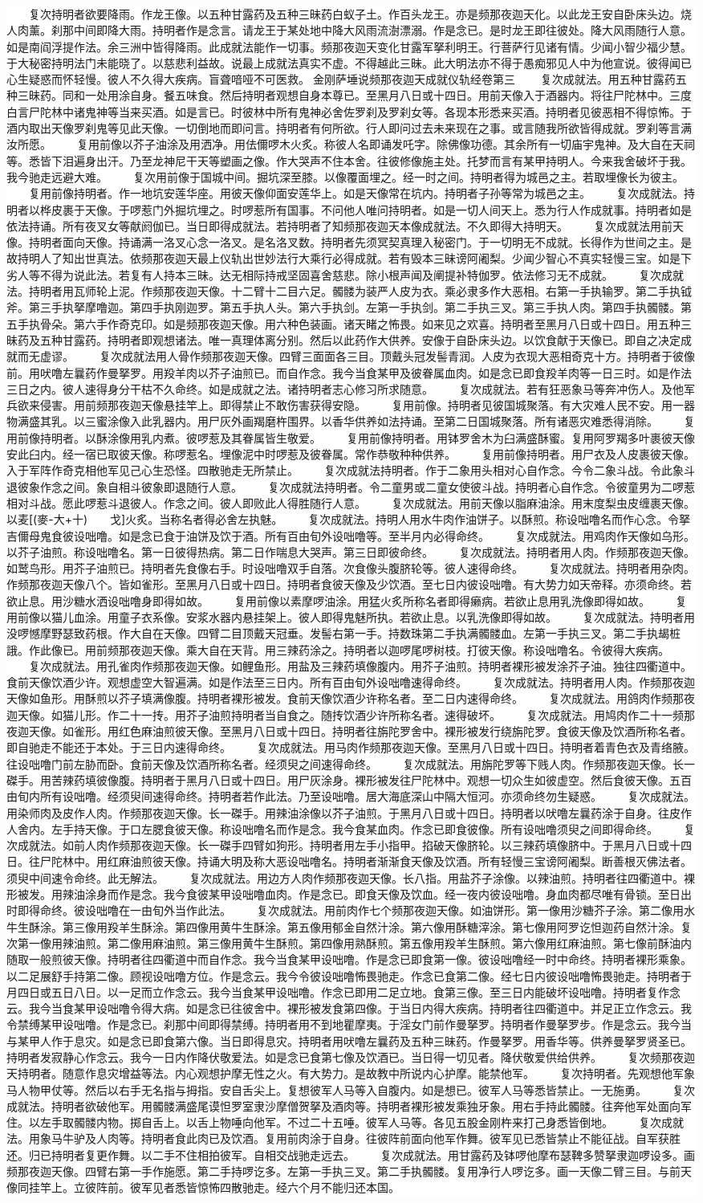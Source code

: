 　　复次持明者欲要降雨。作龙王像。以五种甘露药及五种三昧药白蚁子土。作百头龙王。亦是频那夜迦天化。以此龙王安自卧床头边。烧人肉薰。刹那中间即降大雨。持明者作是念言。请龙王于某处地中降大风雨流澍漂溺。作是念已。是时龙王即往彼处。降大风雨随行人意。如是南阎浮提作法。余三洲中皆得降雨。此成就法能作一切事。频那夜迦天变化甘露军拏利明王。行菩萨行见诸有情。少闻小智少福少慧。于大秘密持明法门未能晓了。以慈悲利益故。说最上成就法真实不虚。不得越此三昧。此大明法亦不得于愚痴邪见人中为他宣说。彼得闻已心生疑惑而怀轻慢。彼人不久得大疾病。盲聋喑哑不可医救。
金刚萨埵说频那夜迦天成就仪轨经卷第三
　　复次成就法。用五种甘露药五种三昧药。同和一处用涂自身。餐五味食。然后持明者观想自身本尊已。至黑月八日或十四日。用前天像入于酒器内。将往尸陀林中。三度白言尸陀林中诸鬼神等当来买酒。如是言已。时彼林中所有鬼神必舍佐罗刹及罗刹女等。各现本形悉来买酒。持明者见彼恶相不得惊怖。于酒内取出天像罗刹鬼等见此天像。一切倒地而即问言。持明者有何所欲。行人即问过去未来现在之事。或言随我所欲皆得成就。罗刹等言满汝所愿。
　　复用前像以芥子油涂及用洒净。用佉儞啰木火炙。称彼人名即诵发吒字。除佛像功德。其余所有一切庙宇鬼神。及大自在天祠等。悉皆下泪遍身出汗。乃至龙神尼干天等塑画之像。作大哭声不住本舍。往彼修像施主处。托梦而言有某甲持明人。今来我舍破坏于我。我今驰走远避大难。
　　复次用前像于国城中间。掘坑深至膝。以像覆面埋之。经一时之间。持明者得为城邑之主。若取埋像长为彼主。
　　复用前像持明者。作一地坑安莲华座。用彼天像仰面安莲华上。如是天像常在坑内。持明者子孙等常为城邑之主。
　　复次成就法。持明者以桦皮裹于天像。于啰惹门外掘坑埋之。时啰惹所有国事。不问他人唯问持明者。如是一切人间天上。悉为行人作成就事。持明者如是依法持诵。所有夜叉女等献阏伽已。当日即得成就法。若持明者了知频那夜迦天本像成就法。不久即得大持明天。
　　复次成就法用前天像。持明者面向天像。持诵满一洛叉心念一洛叉。是名洛叉数。持明者先须冥契真理入秘密门。于一切明无不成就。长得作为世间之主。是故持明人了知出世真法。依频那夜迦天最上仪轨出世妙法行大乘行必得成就。若有毁本三昧谤阿阇梨。少闻少智心不真实轻慢三宝。如是下劣人等不得为说此法。若复有人持本三昧。达无相际持戒坚固喜舍慈悲。除小根声闻及阐提补特伽罗。依法修习无不成就。
　　复次成就法。持明者用瓦师轮上泥。作频那夜迦天像。十二臂十二目六足。髑髅为装严人皮为衣。乘必隶多作大恶相。右第一手执输罗。第二手执钺斧。第三手执拏摩噜迦。第四手执刚迦罗。第五手执人头。第六手执剑。左第一手执剑。第二手执三叉。第三手执人肉。第四手执髑髅。第五手执骨朵。第六手作奇克印。如是频那夜迦天像。用六种色装画。诸天睹之怖畏。如来见之欢喜。持明者至黑月八日或十四日。用五种三昧药及五种甘露药。持明者即观想诸法。唯一真理体离分别。然后以此药作大供养。安像于自卧床头边。以饮食献于天像已。即自之决定成就而无虚谬。
　　复次成就法用人骨作频那夜迦天像。四臂三面面各三目。顶戴头冠发髻青润。人皮为衣现大恶相奇克十方。持明者于彼像前。用吠噜左曩药作曼拏罗。用羖羊肉以芥子油煎已。而自作念。我今当食某甲及彼眷属血肉。如是念已即食羖羊肉等一日三时。如是作法三日之内。彼人速得身分干枯不久命终。如是成就之法。诸持明者志心修习所求随意。
　　复次成就法。若有狂恶象马等奔冲伤人。及他军兵欲来侵害。用前频那夜迦天像悬挂竿上。即得禁止不敢伤害获得安隐。
　　复用前像。持明者见彼国城聚落。有大灾难人民不安。用一器物满盛其乳。以三蜜涂像入此乳器内。用尸灰外画羯磨杵围界。以香华供养如法持诵。至第二日国城聚落。所有诸恶灾难悉得消除。
　　复用前像持明者。以酥涂像用乳内煮。彼啰惹及其眷属皆生敬爱。
　　复用前像持明者。用钵罗舍木为臼满盛酥蜜。复用阿罗羯多叶裹彼天像安此臼内。经一宿已取彼天像。称啰惹名。埋像泥中时啰惹及彼眷属。常作恭敬种种供养。
　　复用前像持明者。用尸衣及人皮裹彼天像。入于军阵作奇克相他军见己心生恐怪。四散驰走无所禁止。
　　复次成就法持明者。作于二象用头相对心自作念。今令二象斗战。令此象斗退彼象作念之间。象自相斗彼象即退随行人意。
　　复次成就法持明者。令二童男或二童女使彼斗战。持明者心自作念。令彼童男为二啰惹相对斗战。愿此啰惹斗退彼人。作念之间。彼人即败此人得胜随行人意。
　　复次成就法。用前天像以脂麻油涂。用末度梨虫皮缠裹天像。以麦[(麥-大+十)　　戈]火炙。当称名者得必舍左执魅。
　　复次成就法。持明人用水牛肉作油饼子。以酥煎。称设咄噜名而作心念。令拏吉儞母鬼食彼设咄噜。如是念已食于油饼及饮于酒。所有百由旬外设咄噜等。至半月内必得命终。
　　复次成就法。用鸡肉作天像如乌形。以芥子油煎。称设咄噜名。第一日彼得热病。第二日作喘息大哭声。第三日即彼命终。
　　复次成就法。持明者用人肉。作频那夜迦天像。如鹫鸟形。用芥子油煎已。持明者先食像右手。时设咄噜双手自落。次食像头腹脐轮等。彼人速得命终。
　　复次成就法。持明者用杂肉。作频那夜迦天像八个。皆如雀形。至黑月八日或十四日。持明者食彼天像及少饮酒。至七日内彼设咄噜。有大势力如天帝释。亦须命终。若欲止息。用沙糖水洒设咄噜身即得如故。
　　复用前像以素摩啰油涂。用猛火炙所称名者即得癞病。若欲止息用乳洗像即得如故。
　　复用前像以猫儿血涂。用童子衣系像。安浆水器内悬挂架上。彼人即得鬼魅所执。若欲止息。以乳洗像即得如故。
　　复次成就法。持明者用没啰憾摩野瑟致药根。作大自在天像。四臂二目顶戴天冠垂。发髻右第一手。持数珠第二手执满髑髅血。左第一手执三叉。第二手执朅桩誐。作此像已。用前频那夜迦天像。乘大自在天背。用三辣药涂之。持明者以迦啰尾啰树枝。打彼天像。称设咄噜名。令彼得大疾病。
　　复次成就法。用孔雀肉作频那夜迦天像。如鲤鱼形。用盐及三辣药填像腹内。用芥子油煎。持明者裸形被发涂芥子油。独往四衢道中。食前天像饮酒少许。观想虚空大智遍满。如是作法至三日内。所有百由旬外设咄噜速得命终。
　　复次成就法。持明者用人肉。作频那夜迦天像如鱼形。用酥煎以芥子填满像腹。持明者裸形被发。食前天像饮酒少许称名者。至二日内速得命终。
　　复次成就法。用鸽肉作频那夜迦天像。如猫儿形。作二十一抟。用芥子油煎持明者当自食之。随抟饮酒少许所称名者。速得破坏。
　　复次成就法。用鸠肉作二十一频那夜迦天像。如雀形。用红色麻油煎彼天像。至黑月八日或十四日。持明者往旃陀罗舍中。裸形被发行绕旃陀罗。食彼天像及饮酒所称名者。即自驰走不能还于本处。于三日内速得命终。
　　复次成就法。用马肉作频那夜迦天像。至黑月八日或十四日。持明者着青色衣及青络腋。往设咄噜门前左胁而卧。食前天像及饮酒所称名者。经须臾之间速得命终。
　　复次成就法。用旃陀罗等下贱人肉。作频那夜迦天像。长一磔手。用苦辣药填彼像腹。持明者于黑月八日或十四日。用尸灰涂身。裸形被发往尸陀林中。观想一切众生如彼虚空。然后食彼天像。五百由旬内所有设咄噜。经须臾间速得命终。持明者若作此法。乃至设咄噜。居大海底深山中隔大恒河。亦须命终勿生疑惑。
　　复次成就法。用染师肉及皮作人肉。作频那夜迦天像。长一磔手。用辣油涂像以芥子油煎。于黑月八日或十四日。持明者以吠噜左曩药涂于自身。往皮作人舍内。左手持天像。于口左腮食彼天像。称设咄噜名而作是念。我今食某血肉。作念已即食彼像。所有设咄噜须臾之间即得命终。
　　复次成就法。如前人肉作频那夜迦天像。长一磔手四臂如狗形。持明者用左手小指甲。掐破天像脐轮。以三辣药填像脐中。于黑月八日或十四日。往尸陀林中。用红麻油煎彼天像。持诵大明及称大恶设咄噜名。持明者渐渐食天像及饮酒。所有轻慢三宝谤阿阇梨。断善根灭佛法者。须臾中间速令命终。此无解法。
　　复次成就法。用边方人肉作频那夜迦天像。长八指。用盐芥子涂像。以辣油煎。持明者往四衢道中。裸形被发。用辣油涂身而作是念。我今食彼某甲设咄噜血肉。作是念已。即食天像及饮血。经一夜内彼设咄噜。身血肉都尽唯有骨锁。至日出时即得命终。彼设咄噜在一由旬外当作此法。
　　复次成就法。用前肉作七个频那夜迦天像。如油饼形。第一像用沙糖芥子涂。第二像用水牛生酥涂。第三像用羖羊生酥涂。第四像用黄牛生酥涂。第五像用郁金自然汁涂。第六像用酥糖滓涂。第七像用阿罗讫怛迦药自然汁涂。复次第一像用辣油煎。第二像用麻油煎。第三像用黄牛生酥煎。第四像用熟酥煎。第五像用羖羊生酥煎。第六像用红麻油煎。第七像前酥油内随取一般煎彼天像。持明者往四衢道中而自作念。我今当食某甲设咄噜。作是念已即食第一像。彼设咄噜经一时中命终。持明者裸形乘象。以二足展舒手持第二像。顾视设咄噜方位。作是念云。我今令彼设咄噜怖畏驰走。作念已食第二像。经七日内彼设咄噜怖畏驰走。持明者于月四日或五日八日。以一足而立作念云。我今当食某甲设咄噜。作念已即用二足立地。食第三像。至三日内能破坏设咄噜。持明者复作念云。我今当食某甲设咄噜令得大病。如是念已往彼舍中。裸形被发食第四像。于当日内得大疾病。持明者往四衢道中。并足正立作念云。我令禁缚某甲设咄噜。作是念已。刹那中间即得禁缚。持明者用不到地瞿摩夷。于淫女门前作曼拏罗。持明者作曼拏罗步。作是念云。我今当与某甲人作于息灾。如是念已即食第六像。当日即得息灾。持明者用吠噜左曩药及五种三昧药。作曼拏罗。用香华等。供养曼拏罗贤圣已。持明者发寂静心作念云。我今一日内作降伏敬爱法。如是念已食第七像及饮酒已。当日得一切见者。降伏敬爱供给供养。
　　复次频那夜迦天持明者。随意作息灾增益等法。内心观想护摩无性之火。有大势力。是故教中所说内心护摩。能禁他军。
　　复次持明者。先观想他军象马人物甲仗等。然后以右手无名指与拇指。安自舌尖上。复想彼军人马等入自腹内。如是想已。彼军人马等悉皆禁止。一无施勇。
　　复次成就法。持明者欲破他军。用髑髅满盛尾谟怛罗室隶沙摩僧贺拏及酒肉等。持明者裸形被发乘独牙象。用右手持此髑髅。往奔他军处面向军住。以左手取髑髅内物。掷自舌上。以舌上物唾向他军。不过二十五唾。彼军人马等。各见五股金刚杵来打己身悉皆倒地。
　　复次成就法。用象马牛驴及人肉等。持明者食此肉已及饮酒。复用前肉涂于自身。往彼阵前面向他军作舞。彼军见已悉皆禁止不能征战。自军获胜还。归已持明者复更作舞。以二手不住相拍彼军。自相交战驰走远去。
　　复次成就法。用甘露药及钵啰他摩布瑟鞞多赞拏隶迦啰设多。画频那夜迦天像。四臂右第一手作施愿。第二手持啰讫多。左第一手执三叉。第二手执髑髅。复用净行人啰讫多。画一天像二臂三目。与前天像同挂竿上。立彼阵前。彼军见者悉皆惊怖四散驰走。经六个月不能归还本国。
